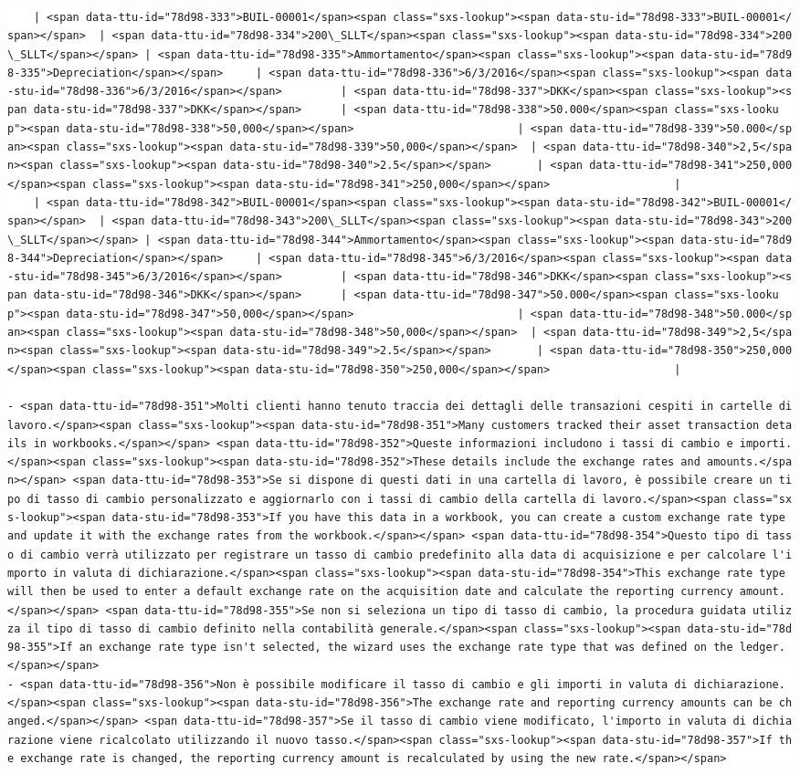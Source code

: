         | <span data-ttu-id="78d98-333">BUIL-00001</span><span class="sxs-lookup"><span data-stu-id="78d98-333">BUIL-00001</span></span>  | <span data-ttu-id="78d98-334">200\_SLLT</span><span class="sxs-lookup"><span data-stu-id="78d98-334">200\_SLLT</span></span> | <span data-ttu-id="78d98-335">Ammortamento</span><span class="sxs-lookup"><span data-stu-id="78d98-335">Depreciation</span></span>     | <span data-ttu-id="78d98-336">6/3/2016</span><span class="sxs-lookup"><span data-stu-id="78d98-336">6/3/2016</span></span>         | <span data-ttu-id="78d98-337">DKK</span><span class="sxs-lookup"><span data-stu-id="78d98-337">DKK</span></span>      | <span data-ttu-id="78d98-338">50.000</span><span class="sxs-lookup"><span data-stu-id="78d98-338">50,000</span></span>                         | <span data-ttu-id="78d98-339">50.000</span><span class="sxs-lookup"><span data-stu-id="78d98-339">50,000</span></span>  | <span data-ttu-id="78d98-340">2,5</span><span class="sxs-lookup"><span data-stu-id="78d98-340">2.5</span></span>       | <span data-ttu-id="78d98-341">250,000</span><span class="sxs-lookup"><span data-stu-id="78d98-341">250,000</span></span>                   |
        | <span data-ttu-id="78d98-342">BUIL-00001</span><span class="sxs-lookup"><span data-stu-id="78d98-342">BUIL-00001</span></span>  | <span data-ttu-id="78d98-343">200\_SLLT</span><span class="sxs-lookup"><span data-stu-id="78d98-343">200\_SLLT</span></span> | <span data-ttu-id="78d98-344">Ammortamento</span><span class="sxs-lookup"><span data-stu-id="78d98-344">Depreciation</span></span>     | <span data-ttu-id="78d98-345">6/3/2016</span><span class="sxs-lookup"><span data-stu-id="78d98-345">6/3/2016</span></span>         | <span data-ttu-id="78d98-346">DKK</span><span class="sxs-lookup"><span data-stu-id="78d98-346">DKK</span></span>      | <span data-ttu-id="78d98-347">50.000</span><span class="sxs-lookup"><span data-stu-id="78d98-347">50,000</span></span>                         | <span data-ttu-id="78d98-348">50.000</span><span class="sxs-lookup"><span data-stu-id="78d98-348">50,000</span></span>  | <span data-ttu-id="78d98-349">2,5</span><span class="sxs-lookup"><span data-stu-id="78d98-349">2.5</span></span>       | <span data-ttu-id="78d98-350">250,000</span><span class="sxs-lookup"><span data-stu-id="78d98-350">250,000</span></span>                   |

    - <span data-ttu-id="78d98-351">Molti clienti hanno tenuto traccia dei dettagli delle transazioni cespiti in cartelle di lavoro.</span><span class="sxs-lookup"><span data-stu-id="78d98-351">Many customers tracked their asset transaction details in workbooks.</span></span> <span data-ttu-id="78d98-352">Queste informazioni includono i tassi di cambio e importi.</span><span class="sxs-lookup"><span data-stu-id="78d98-352">These details include the exchange rates and amounts.</span></span> <span data-ttu-id="78d98-353">Se si dispone di questi dati in una cartella di lavoro, è possibile creare un tipo di tasso di cambio personalizzato e aggiornarlo con i tassi di cambio della cartella di lavoro.</span><span class="sxs-lookup"><span data-stu-id="78d98-353">If you have this data in a workbook, you can create a custom exchange rate type and update it with the exchange rates from the workbook.</span></span> <span data-ttu-id="78d98-354">Questo tipo di tasso di cambio verrà utilizzato per registrare un tasso di cambio predefinito alla data di acquisizione e per calcolare l'importo in valuta di dichiarazione.</span><span class="sxs-lookup"><span data-stu-id="78d98-354">This exchange rate type will then be used to enter a default exchange rate on the acquisition date and calculate the reporting currency amount.</span></span> <span data-ttu-id="78d98-355">Se non si seleziona un tipo di tasso di cambio, la procedura guidata utilizza il tipo di tasso di cambio definito nella contabilità generale.</span><span class="sxs-lookup"><span data-stu-id="78d98-355">If an exchange rate type isn't selected, the wizard uses the exchange rate type that was defined on the ledger.</span></span>
    - <span data-ttu-id="78d98-356">Non è possibile modificare il tasso di cambio e gli importi in valuta di dichiarazione.</span><span class="sxs-lookup"><span data-stu-id="78d98-356">The exchange rate and reporting currency amounts can be changed.</span></span> <span data-ttu-id="78d98-357">Se il tasso di cambio viene modificato, l'importo in valuta di dichiarazione viene ricalcolato utilizzando il nuovo tasso.</span><span class="sxs-lookup"><span data-stu-id="78d98-357">If the exchange rate is changed, the reporting currency amount is recalculated by using the new rate.</span></span>